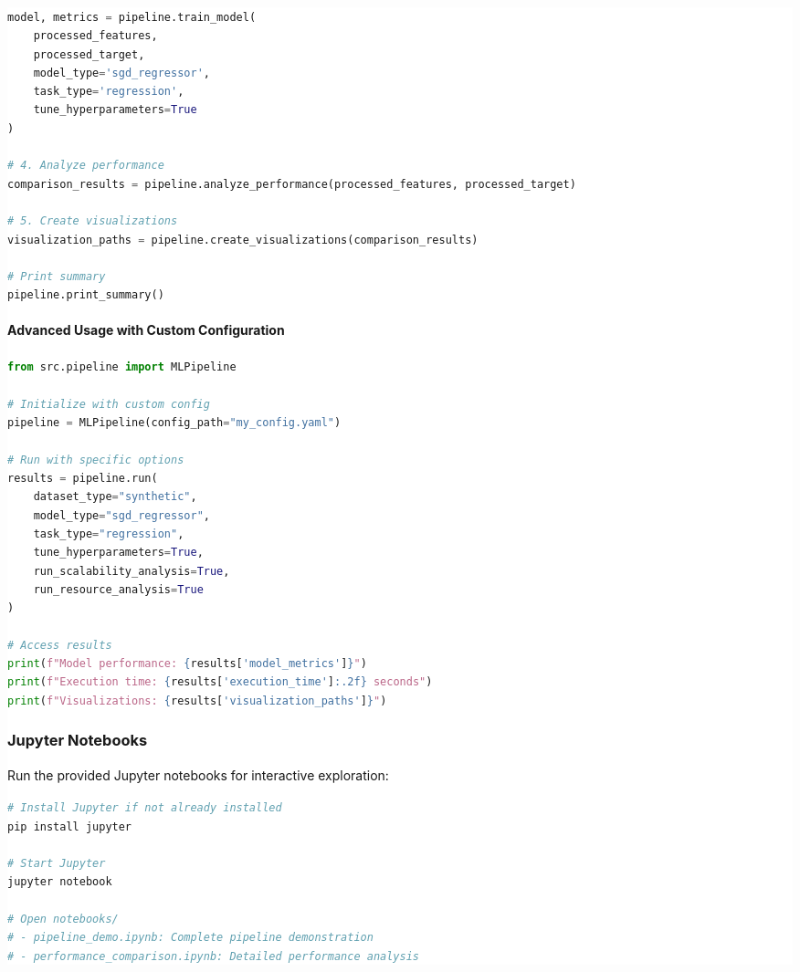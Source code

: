 ```python
model, metrics = pipeline.train_model(
    processed_features, 
    processed_target,
    model_type='sgd_regressor',
    task_type='regression',
    tune_hyperparameters=True
)

# 4. Analyze performance
comparison_results = pipeline.analyze_performance(processed_features, processed_target)

# 5. Create visualizations
visualization_paths = pipeline.create_visualizations(comparison_results)

# Print summary
pipeline.print_summary()
```

#### Advanced Usage with Custom Configuration
```python
from src.pipeline import MLPipeline

# Initialize with custom config
pipeline = MLPipeline(config_path="my_config.yaml")

# Run with specific options
results = pipeline.run(
    dataset_type="synthetic",
    model_type="sgd_regressor",
    task_type="regression",
    tune_hyperparameters=True,
    run_scalability_analysis=True,
    run_resource_analysis=True
)

# Access results
print(f"Model performance: {results['model_metrics']}")
print(f"Execution time: {results['execution_time']:.2f} seconds")
print(f"Visualizations: {results['visualization_paths']}")
```

### Jupyter Notebooks

Run the provided Jupyter notebooks for interactive exploration:

```bash
# Install Jupyter if not already installed
pip install jupyter

# Start Jupyter
jupyter notebook

# Open notebooks/
# - pipeline_demo.ipynb: Complete pipeline demonstration
# - performance_comparison.ipynb: Detailed performance analysis
```
